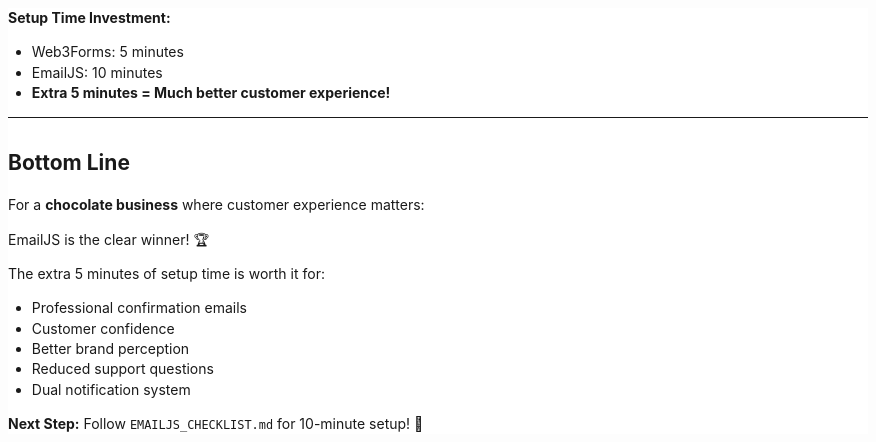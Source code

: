 **Setup Time Investment:**
- Web3Forms: 5 minutes
- EmailJS: 10 minutes
- **Extra 5 minutes = Much better customer experience!**

---

## Bottom Line

For a **chocolate business** where customer experience matters:

EmailJS is the clear winner! 🏆

The extra 5 minutes of setup time is worth it for:
- Professional confirmation emails
- Customer confidence
- Better brand perception
- Reduced support questions
- Dual notification system

**Next Step:** Follow `EMAILJS_CHECKLIST.md` for 10-minute setup! 🚀
